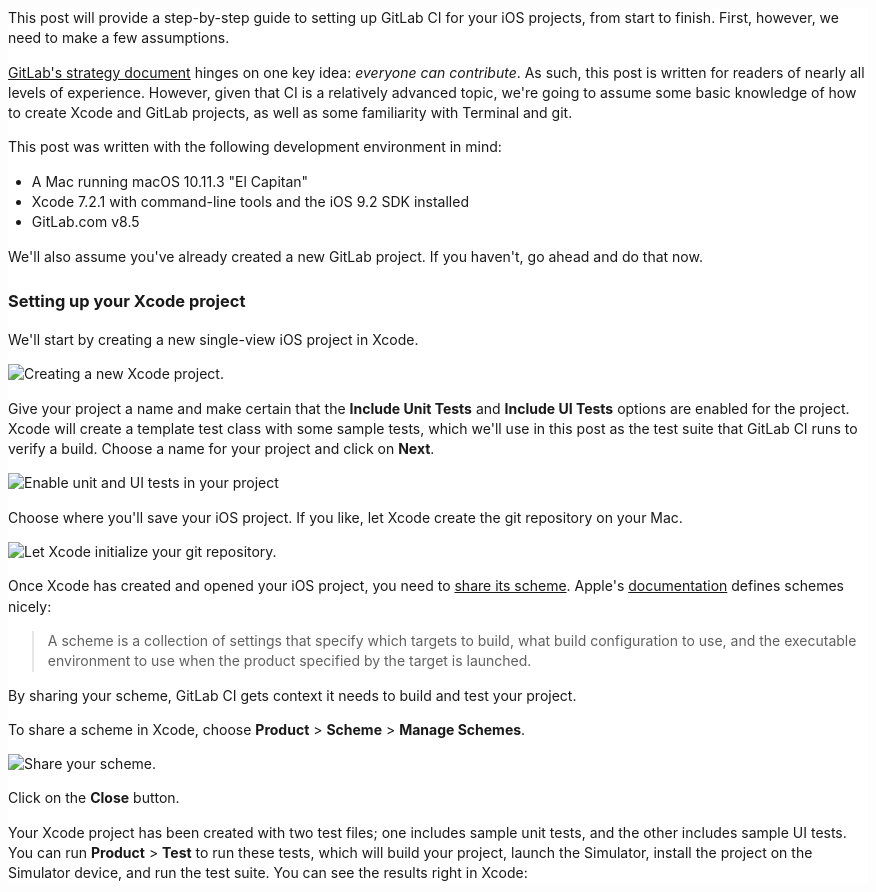 This post will provide a step-by-step guide to setting up GitLab CI for your iOS
 projects, from start to finish. First, however, we need to make a few assumptions.

[GitLab's strategy document](/company/strategy/) hinges on one 
key idea: _everyone can contribute_. As such, this post is written for readers
of nearly all levels of experience. However, given that CI is a relatively
advanced topic, we're going to assume some basic knowledge of how to create
Xcode and GitLab projects, as well as some familiarity with Terminal and git.

This post was written with the following development environment in mind:

- A Mac running macOS 10.11.3 "El Capitan"
- Xcode 7.2.1 with command-line tools and the iOS 9.2 SDK installed
- GitLab.com v8.5

We'll also assume you've already created a new GitLab project. If you haven't,
go ahead and do that now.

### Setting up your Xcode project

We'll start by creating a new single-view iOS project in Xcode.

![Creating a new Xcode project.](/images/blogimages/setting-up-gitlab-for-ios-projects/1_create-new-xcode-project.png)

Give your project a name and make certain that the **Include Unit Tests** and
**Include UI Tests** options are enabled for the project. Xcode will create a
template test class with some sample tests, which we'll use in this post as the
test suite that GitLab CI runs to verify a build. Choose a name for your project
and click on **Next**.

![Enable unit and UI tests in your project](/images/blogimages/setting-up-gitlab-for-ios-projects/2_enable-unit-tests.png)

Choose where you'll save your iOS project. If you like, let Xcode create the git
repository on your Mac.

![Let Xcode initialize your git repository.](/images/blogimages/setting-up-gitlab-for-ios-projects/3_create-git-repository.png)

Once Xcode has created and opened your iOS project, you need to [share its scheme](https://developer.apple.com/library/ios/recipes/xcode_help-scheme_editor/Articles/SchemeShare.html). Apple's [documentation](https://developer.apple.com/library/ios/recipes/xcode_help-scheme_editor/Articles/SchemeDialog.html) defines schemes nicely:

> A scheme is a collection of settings that specify which targets to build, what build configuration to use, and the executable environment to use when the product specified by the target is launched.

By sharing your scheme, GitLab CI gets context it needs to build and test your project.

To share a scheme in Xcode, choose **Product** > **Scheme** > **Manage Schemes**.

![Share your scheme.](/images/blogimages/setting-up-gitlab-for-ios-projects/4_share-xcode-scheme.png)

Click on the **Close** button.

Your Xcode project has been created with two test files; one includes sample unit
tests, and the other includes sample UI tests. You can run **Product** > **Test**
to run these tests, which will build your project, launch the Simulator, install
the project on the Simulator device, and run the test suite. You can see the
results right in Xcode:
